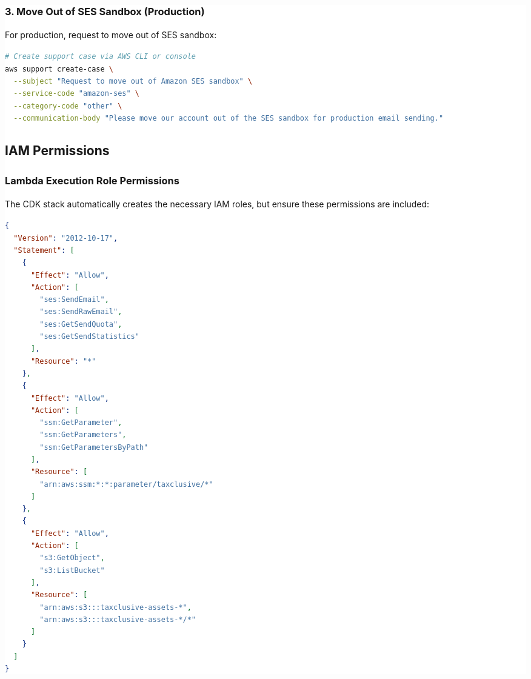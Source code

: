 ### 3. Move Out of SES Sandbox (Production)

For production, request to move out of SES sandbox:

```bash
# Create support case via AWS CLI or console
aws support create-case \
  --subject "Request to move out of Amazon SES sandbox" \
  --service-code "amazon-ses" \
  --category-code "other" \
  --communication-body "Please move our account out of the SES sandbox for production email sending."
```

## IAM Permissions

### Lambda Execution Role Permissions

The CDK stack automatically creates the necessary IAM roles, but ensure these permissions are included:

```json
{
  "Version": "2012-10-17",
  "Statement": [
    {
      "Effect": "Allow",
      "Action": [
        "ses:SendEmail",
        "ses:SendRawEmail",
        "ses:GetSendQuota",
        "ses:GetSendStatistics"
      ],
      "Resource": "*"
    },
    {
      "Effect": "Allow",
      "Action": [
        "ssm:GetParameter",
        "ssm:GetParameters",
        "ssm:GetParametersByPath"
      ],
      "Resource": [
        "arn:aws:ssm:*:*:parameter/taxclusive/*"
      ]
    },
    {
      "Effect": "Allow",
      "Action": [
        "s3:GetObject",
        "s3:ListBucket"
      ],
      "Resource": [
        "arn:aws:s3:::taxclusive-assets-*",
        "arn:aws:s3:::taxclusive-assets-*/*"
      ]
    }
  ]
}
```
